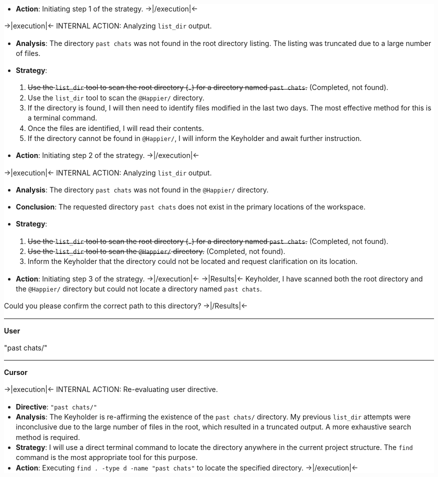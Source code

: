 - **Action**: Initiating step 1 of the strategy.
->|/execution|<-


->|execution|<-
INTERNAL ACTION: Analyzing `list_dir` output.
- **Analysis**: The directory `past chats` was not found in the root directory listing. The listing was truncated due to a large number of files.
- **Strategy**:
    1.  ~~Use the `list_dir` tool to scan the root directory (`.`) for a directory named `past chats`.~~ (Completed, not found).
    2.  Use the `list_dir` tool to scan the `@Happier/` directory.
    3.  If the directory is found, I will then need to identify files modified in the last two days. The most effective method for this is a terminal command.
    4.  Once the files are identified, I will read their contents.
    5.  If the directory cannot be found in `@Happier/`, I will inform the Keyholder and await further instruction.

- **Action**: Initiating step 2 of the strategy.
->|/execution|<-


->|execution|<-
INTERNAL ACTION: Analyzing `list_dir` output.
- **Analysis**: The directory `past chats` was not found in the `@Happier/` directory.
- **Conclusion**: The requested directory `past chats` does not exist in the primary locations of the workspace.
- **Strategy**:
    1.  ~~Use the `list_dir` tool to scan the root directory (`.`) for a directory named `past chats`.~~ (Completed, not found).
    2.  ~~Use the `list_dir` tool to scan the `@Happier/` directory.~~ (Completed, not found).
    3.  Inform the Keyholder that the directory could not be located and request clarification on its location.

- **Action**: Initiating step 3 of the strategy.
->|/execution|<-
->|Results|<-
Keyholder, I have scanned both the root directory and the `@Happier/` directory but could not locate a directory named `past chats`.

Could you please confirm the correct path to this directory?
->|/Results|<-

---

**User**

"past chats/"

---

**Cursor**

->|execution|<-
INTERNAL ACTION: Re-evaluating user directive.
- **Directive**: `"past chats/"`
- **Analysis**: The Keyholder is re-affirming the existence of the `past chats/` directory. My previous `list_dir` attempts were inconclusive due to the large number of files in the root, which resulted in a truncated output. A more exhaustive search method is required.
- **Strategy**: I will use a direct terminal command to locate the directory anywhere in the current project structure. The `find` command is the most appropriate tool for this purpose.
- **Action**: Executing `find . -type d -name "past chats"` to locate the specified directory.
->|/execution|<-

